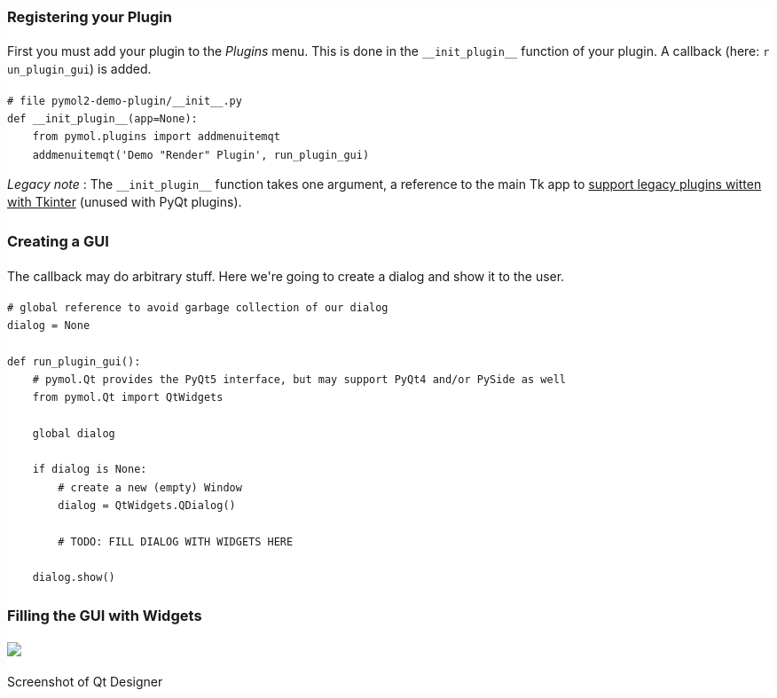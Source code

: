 
### Registering your Plugin

First you must add your plugin to the _Plugins_ menu. This is done in the `__init_plugin__` function of your plugin. A callback (here: `run_plugin_gui`) is added. 
    
    
    # file pymol2-demo-plugin/__init__.py
    def __init_plugin__(app=None):
        from pymol.plugins import addmenuitemqt
        addmenuitemqt('Demo "Render" Plugin', run_plugin_gui)
    

_Legacy note_ : The `__init_plugin__` function takes one argument, a reference to the main Tk app to [support legacy plugins witten with Tkinter](/index.php/PluginArchitecture#init_plugin "PluginArchitecture") (unused with PyQt plugins). 

### Creating a GUI

The callback may do arbitrary stuff. Here we're going to create a dialog and show it to the user. 
    
    
    # global reference to avoid garbage collection of our dialog
    dialog = None
    
    def run_plugin_gui():
        # pymol.Qt provides the PyQt5 interface, but may support PyQt4 and/or PySide as well
        from pymol.Qt import QtWidgets
    
        global dialog
    
        if dialog is None:
            # create a new (empty) Window
            dialog = QtWidgets.QDialog()
    
            # TODO: FILL DIALOG WITH WIDGETS HERE
    
        dialog.show()
    

### Filling the GUI with Widgets

[![](/images/8/81/Designer-demo-plugin.png)](/index.php/File:Designer-demo-plugin.png)

[](/index.php/File:Designer-demo-plugin.png "Enlarge")

Screenshot of Qt Designer
